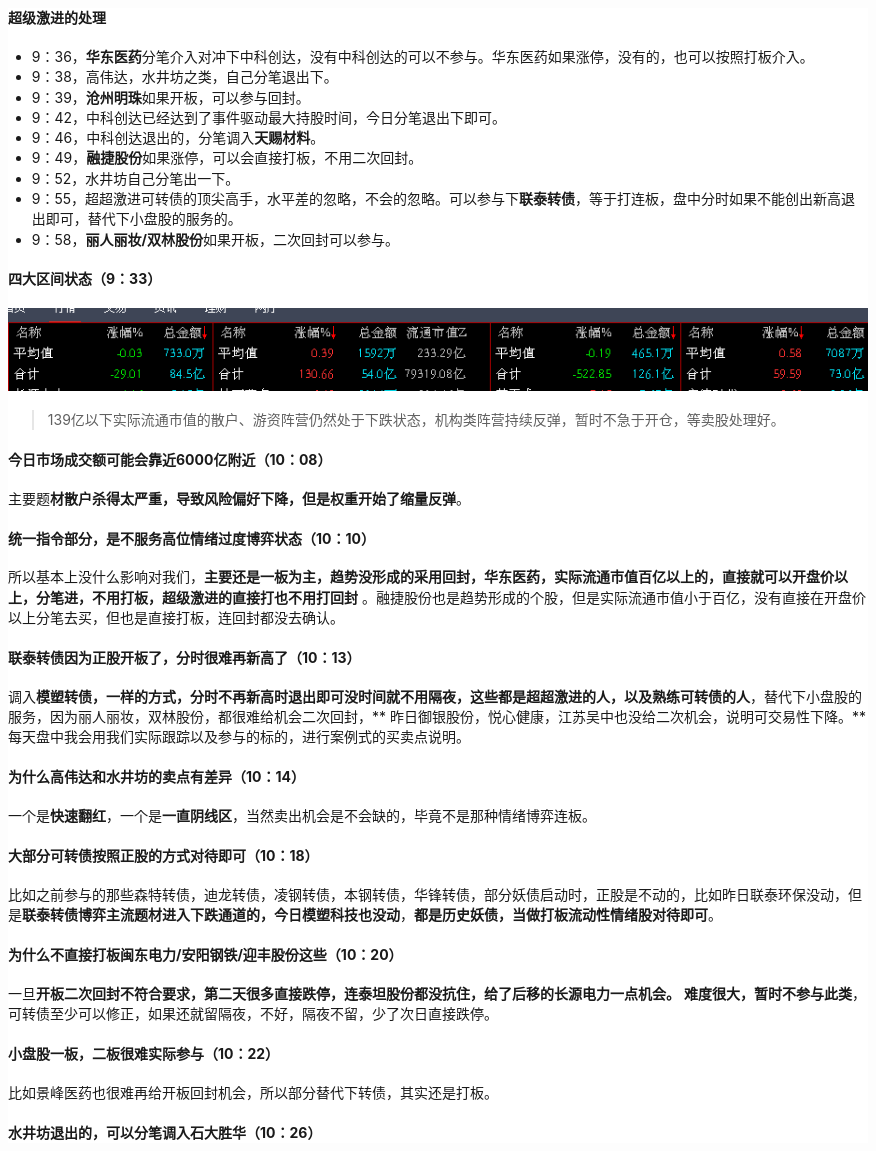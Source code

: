 #### 超级激进的处理

- 9：36，**华东医药**分笔介入对冲下中科创达，没有中科创达的可以不参与。华东医药如果涨停，没有的，也可以按照打板介入。
- 9：38，高伟达，水井坊之类，自己分笔退出下。
- 9：39，**沧州明珠**如果开板，可以参与回封。
- 9：42，中科创达已经达到了事件驱动最大持股时间，今日分笔退出下即可。
- 9：46，中科创达退出的，分笔调入**天赐材料**。
- 9：49，**融捷股份**如果涨停，可以会直接打板，不用二次回封。
- 9：52，水井坊自己分笔出一下。
- 9：55，超超激进可转债的顶尖高手，水平差的忽略，不会的忽略。可以参与下**联泰转债**，等于打连板，盘中分时如果不能创出新高退出即可，替代下小盘股的服务的。
- 9：58，**丽人丽妆/双林股份**如果开板，二次回封可以参与。

#### 四大区间状态（9：33）

![](/images/media/216dc02f5a9e9c2a0a8182685a108bd9.png)
> 139亿以下实际流通市值的散户、游资阵营仍然处于下跌状态，机构类阵营持续反弹，暂时不急于开仓，等卖股处理好。

#### 今日市场成交额可能会靠近6000亿附近（10：08）

主要题**材散户杀得太严重，导致风险偏好下降，但是权重开始了缩量反弹**。

#### 统一指令部分，是不服务高位情绪过度博弈状态（10：10）

所以基本上没什么影响对我们，**主要还是一板为主，趋势没形成的采用回封，华东医药，实际流通市值百亿以上的，直接就可以开盘价以上，分笔进，不用打板，超级激进的直接打也不用打回封**
。融捷股份也是趋势形成的个股，但是实际流通市值小于百亿，没有直接在开盘价以上分笔去买，但也是直接打板，连回封都没去确认。

#### 联泰转债因为正股开板了，分时很难再新高了（10：13）

调入**模塑转债，一样的方式，分时不再新高时退出即可没时间就不用隔夜，这些都是超超激进的人，以及熟练可转债的人**，替代下小盘股的服务，因为丽人丽妆，双林股份，都很难给机会二次回封，**
昨日御银股份，悦心健康，江苏吴中也没给二次机会，说明可交易性下降。**每天盘中我会用我们实际跟踪以及参与的标的，进行案例式的买卖点说明。

#### 为什么高伟达和水井坊的卖点有差异（10：14）

一个是**快速翻红**，一个是**一直阴线区**，当然卖出机会是不会缺的，毕竟不是那种情绪博弈连板。

#### 大部分可转债按照正股的方式对待即可（10：18）

比如之前参与的那些森特转债，迪龙转债，凌钢转债，本钢转债，华锋转债，部分妖债启动时，正股是不动的，比如昨日联泰环保没动，但是**联泰转债博弈主流题材进入下跌通道的，今日模塑科技也没动**，**都是历史妖债，当做打板流动性情绪股对待即可**。

#### 为什么不直接打板闽东电力/安阳钢铁/迎丰股份这些（10：20）

一旦**开板二次回封不符合要求，第二天很多直接跌停，连泰坦股份都没抗住，给了后移的长源电力一点机会。**
**难度很大，暂时不参与此类**，可转债至少可以修正，如果还就留隔夜，不好，隔夜不留，少了次日直接跌停。

#### 小盘股一板，二板很难实际参与（10：22）

比如景峰医药也很难再给开板回封机会，所以部分替代下转债，其实还是打板。

#### 水井坊退出的，可以分笔调入石大胜华（10：26）
